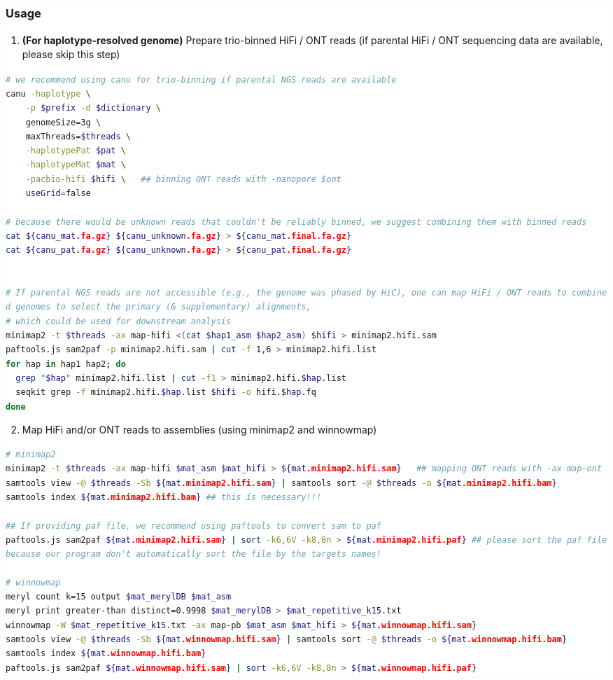   ### Usage
  1. **(For haplotype-resolved genome)** Prepare trio-binned HiFi / ONT reads (if parental HiFi / ONT sequencing data are available, please skip this step) 
  ```bash
  # we recommend using canu for trio-binning if parental NGS reads are available
  canu -haplotype \
      -p $prefix -d $dictionary \
      genomeSize=3g \
      maxThreads=$threads \
      -haplotypePat $pat \
      -haplotypeMat $mat \
      -pacbio-hifi $hifi \   ## binning ONT reads with -nanopore $ont
      useGrid=false

  # because there would be unknown reads that couldn't be reliably binned, we suggest combining them with binned reads
  cat ${canu_mat.fa.gz} ${canu_unknown.fa.gz} > ${canu_mat.final.fa.gz}
  cat ${canu_pat.fa.gz} ${canu_unknown.fa.gz} > ${canu_pat.final.fa.gz}


  # If parental NGS reads are not accessible (e.g., the genome was phased by HiC), one can map HiFi / ONT reads to combined genomes to select the primary (& supplementary) alignments,
  # which could be used for downstream analysis
  minimap2 -t $threads -ax map-hifi <(cat $hap1_asm $hap2_asm) $hifi > minimap2.hifi.sam
  paftools.js sam2paf -p minimap2.hifi.sam | cut -f 1,6 > minimap2.hifi.list
  for hap in hap1 hap2; do
    grep "$hap" minimap2.hifi.list | cut -f1 > minimap2.hifi.$hap.list
    seqkit grep -f minimap2.hifi.$hap.list $hifi -o hifi.$hap.fq
  done
  ```

  2. Map HiFi and/or ONT reads to assemblies (using minimap2 and winnowmap)
  ```bash
  # minimap2 
  minimap2 -t $threads -ax map-hifi $mat_asm $mat_hifi > ${mat.minimap2.hifi.sam}   ## mapping ONT reads with -ax map-ont
  samtools view -@ $threads -Sb ${mat.minimap2.hifi.sam} | samtools sort -@ $threads -o ${mat.minimap2.hifi.bam}
  samtools index ${mat.minimap2.hifi.bam} ## this is necessary!!!

  ## If providing paf file, we recommend using paftools to convert sam to paf
  paftools.js sam2paf ${mat.minimap2.hifi.sam} | sort -k6,6V -k8,8n > ${mat.minimap2.hifi.paf} ## please sort the paf file because our program don't automatically sort the file by the targets names!

  # winnowmap
  meryl count k=15 output $mat_merylDB $mat_asm
  meryl print greater-than distinct=0.9998 $mat_merylDB > $mat_repetitive_k15.txt
  winnowmap -W $mat_repetitive_k15.txt -ax map-pb $mat_asm $mat_hifi > ${mat.winnowmap.hifi.sam}
  samtools view -@ $threads -Sb ${mat.winnowmap.hifi.sam} | samtools sort -@ $threads -o ${mat.winnowmap.hifi.bam}
  samtools index ${mat.winnowmap.hifi.bam}
  paftools.js sam2paf ${mat.winnowmap.hifi.sam} | sort -k6,6V -k8,8n > ${mat.winnowmap.hifi.paf}
  ```
